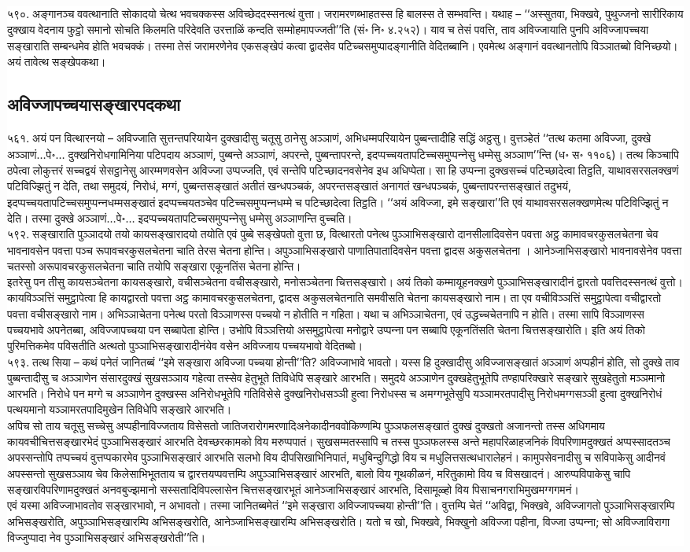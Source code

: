 ५९०. अङ्गानञ्‍च ववत्थानाति सोकादयो चेत्थ भवचक्‍कस्स अविच्छेददस्सनत्थं वुत्ता। जरामरणब्भाहतस्स हि बालस्स ते सम्भवन्ति। यथाह – ‘‘अस्सुतवा, भिक्खवे, पुथुज्‍जनो सारीरिकाय दुक्खाय वेदनाय फुट्ठो समानो सोचति किलमति परिदेवति उरत्ताळिं कन्दति सम्मोहमापज्‍जती’’ति (सं॰ नि॰ ४.२५२)। याव च तेसं पवत्ति, ताव अविज्‍जायाति पुनपि अविज्‍जापच्‍चया सङ्खाराति सम्बन्धमेव होति भवचक्‍कं। तस्मा तेसं जरामरणेनेव एकसङ्खेपं कत्वा द्वादसेव पटिच्‍चसमुप्पादङ्गानीति वेदितब्बानि। एवमेत्थ अङ्गानं ववत्थानतोपि विञ्‍ञातब्बो विनिच्छयो।  
अयं तावेत्थ सङ्खेपकथा।  


## अविज्‍जापच्‍चयासङ्खारपदकथा

५६१. अयं पन वित्थारनयो – अविज्‍जाति सुत्तन्तपरियायेन दुक्खादीसु चतूसु ठानेसु अञ्‍ञाणं, अभिधम्मपरियायेन पुब्बन्तादीहि सद्धिं अट्ठसु। वुत्तञ्हेतं ‘‘तत्थ कतमा अविज्‍जा, दुक्खे अञ्‍ञाणं…पे॰… दुक्खनिरोधगामिनिया पटिपदाय अञ्‍ञाणं, पुब्बन्ते अञ्‍ञाणं, अपरन्ते, पुब्बन्तापरन्ते, इदप्पच्‍चयतापटिच्‍चसमुप्पन्‍नेसु धम्मेसु अञ्‍ञाण’’न्ति (ध॰ स॰ ११०६)। तत्थ किञ्‍चापि ठपेत्वा लोकुत्तरं सच्‍चद्वयं सेसट्ठानेसु आरम्मणवसेन अविज्‍जा उप्पज्‍जति, एवं सन्तेपि पटिच्छादनवसेनेव इध अधिप्पेता। सा हि उप्पन्‍ना दुक्खसच्‍चं पटिच्छादेत्वा तिट्ठति, याथावसरसलक्खणं पटिविज्झितुं न देति, तथा समुदयं, निरोधं, मग्गं, पुब्बन्तसङ्खातं अतीतं खन्धपञ्‍चकं, अपरन्तसङ्खातं अनागतं खन्धपञ्‍चकं, पुब्बन्तापरन्तसङ्खातं तदुभयं, इदप्पच्‍चयतापटिच्‍चसमुप्पन्‍नधम्मसङ्खातं इदप्पच्‍चयतञ्‍चेव पटिच्‍चसमुप्पन्‍नधम्मे च पटिच्छादेत्वा तिट्ठति। ‘‘अयं अविज्‍जा, इमे सङ्खारा’’ति एवं याथावसरसलक्खणमेत्थ पटिविज्झितुं न देति। तस्मा दुक्खे अञ्‍ञाणं…पे॰… इदप्पच्‍चयतापटिच्‍चसमुप्पन्‍नेसु धम्मेसु अञ्‍ञाणन्ति वुच्‍चति।  
५९२. सङ्खाराति पुञ्‍ञादयो तयो कायसङ्खारादयो तयोति एवं पुब्बे सङ्खेपतो वुत्ता छ, वित्थारतो पनेत्थ पुञ्‍ञाभिसङ्खारो दानसीलादिवसेन पवत्ता अट्ठ कामावचरकुसलचेतना चेव भावनावसेन पवत्ता पञ्‍च रूपावचरकुसलचेतना चाति तेरस चेतना होन्ति। अपुञ्‍ञाभिसङ्खारो पाणातिपातादिवसेन पवत्ता द्वादस अकुसलचेतना । आनेञ्‍जाभिसङ्खारो भावनावसेनेव पवत्ता चतस्सो अरूपावचरकुसलचेतना चाति तयोपि सङ्खारा एकूनतिंस चेतना होन्ति।  
इतरेसु पन तीसु कायसञ्‍चेतना कायसङ्खारो, वचीसञ्‍चेतना वचीसङ्खारो, मनोसञ्‍चेतना चित्तसङ्खारो। अयं तिको कम्मायूहनक्खणे पुञ्‍ञाभिसङ्खारादीनं द्वारतो पवत्तिदस्सनत्थं वुत्तो। कायविञ्‍ञत्तिं समुट्ठापेत्वा हि कायद्वारतो पवत्ता अट्ठ कामावचरकुसलचेतना, द्वादस अकुसलचेतनाति समवीसति चेतना कायसङ्खारो नाम। ता एव वचीविञ्‍ञत्तिं समुट्ठापेत्वा वचीद्वारतो पवत्ता वचीसङ्खारो नाम। अभिञ्‍ञाचेतना पनेत्थ परतो विञ्‍ञाणस्स पच्‍चयो न होतीति न गहिता। यथा च अभिञ्‍ञाचेतना, एवं उद्धच्‍चचेतनापि न होति। तस्मा सापि विञ्‍ञाणस्स पच्‍चयभावे अपनेतब्बा, अविज्‍जापच्‍चया पन सब्बापेता होन्ति। उभोपि विञ्‍ञत्तियो असमुट्ठापेत्वा मनोद्वारे उप्पन्‍ना पन सब्बापि एकूनतिंसति चेतना चित्तसङ्खारोति। इति अयं तिको पुरिमत्तिकमेव पविसतीति अत्थतो पुञ्‍ञाभिसङ्खारादीनंयेव वसेन अविज्‍जाय पच्‍चयभावो वेदितब्बो।  
५९३. तत्थ सिया – कथं पनेतं जानितब्बं ‘‘इमे सङ्खारा अविज्‍जा पच्‍चया होन्ती’’ति? अविज्‍जाभावे भावतो। यस्स हि दुक्खादीसु अविज्‍जासङ्खातं अञ्‍ञाणं अप्पहीनं होति, सो दुक्खे ताव पुब्बन्तादीसु च अञ्‍ञाणेन संसारदुक्खं सुखसञ्‍ञाय गहेत्वा तस्सेव हेतुभूते तिविधेपि सङ्खारे आरभति। समुदये अञ्‍ञाणेन दुक्खहेतुभूतेपि तण्हापरिक्खारे सङ्खारे सुखहेतुतो मञ्‍ञमानो आरभति। निरोधे पन मग्गे च अञ्‍ञाणेन दुक्खस्स अनिरोधभूतेपि गतिविसेसे दुक्खनिरोधसञ्‍ञी हुत्वा निरोधस्स च अमग्गभूतेसुपि यञ्‍ञामरतपादीसु निरोधमग्गसञ्‍ञी हुत्वा दुक्खनिरोधं पत्थयमानो यञ्‍ञामरतपादिमुखेन तिविधेपि सङ्खारे आरभति।  
अपिच सो ताय चतूसु सच्‍चेसु अप्पहीनाविज्‍जताय विसेसतो जातिजरारोगमरणादिअनेकादीनववोकिण्णम्पि पुञ्‍ञफलसङ्खातं दुक्खं दुक्खतो अजानन्तो तस्स अधिगमाय कायवचीचित्तसङ्खारभेदं पुञ्‍ञाभिसङ्खारं आरभति देवच्छरकामको विय मरुप्पपातं। सुखसम्मतस्सापि च तस्स पुञ्‍ञफलस्स अन्ते महापरिळाहजनिकं विपरिणामदुक्खतं अप्पस्सादतञ्‍च अपस्सन्तोपि तप्पच्‍चयं वुत्तप्पकारमेव पुञ्‍ञाभिसङ्खारं आरभति सलभो विय दीपसिखाभिनिपातं, मधुबिन्दुगिद्धो विय च मधुलित्तसत्थधारालेहनं। कामुपसेवनादीसु च सविपाकेसु आदीनवं अपस्सन्तो सुखसञ्‍ञाय चेव किलेसाभिभूतताय च द्वारत्तयप्पवत्तम्पि अपुञ्‍ञाभिसङ्खारं आरभति, बालो विय गूथकीळनं, मरितुकामो विय च विसखादनं। आरुप्पविपाकेसु चापि सङ्खारविपरिणामदुक्खतं अनवबुज्झमानो सस्सतादिविपल्‍लासेन चित्तसङ्खारभूतं आनेञ्‍जाभिसङ्खारं आरभति, दिसामूळ्हो विय पिसाचनगराभिमुखमग्गगमनं।  
एवं यस्मा अविज्‍जाभावतोव सङ्खारभावो, न अभावतो। तस्मा जानितब्बमेतं ‘‘इमे सङ्खारा अविज्‍जापच्‍चया होन्ती’’ति। वुत्तम्पि चेतं ‘‘अविद्वा, भिक्खवे, अविज्‍जागतो पुञ्‍ञाभिसङ्खारम्पि अभिसङ्खरोति, अपुञ्‍ञाभिसङ्खारम्पि अभिसङ्खरोति, आनेञ्‍जाभिसङ्खारम्पि अभिसङ्खरोति। यतो च खो, भिक्खवे, भिक्खुनो अविज्‍जा पहीना, विज्‍जा उप्पन्‍ना; सो अविज्‍जाविरागा विज्‍जुप्पादा नेव पुञ्‍ञाभिसङ्खारं अभिसङ्खरोती’’ति।  
